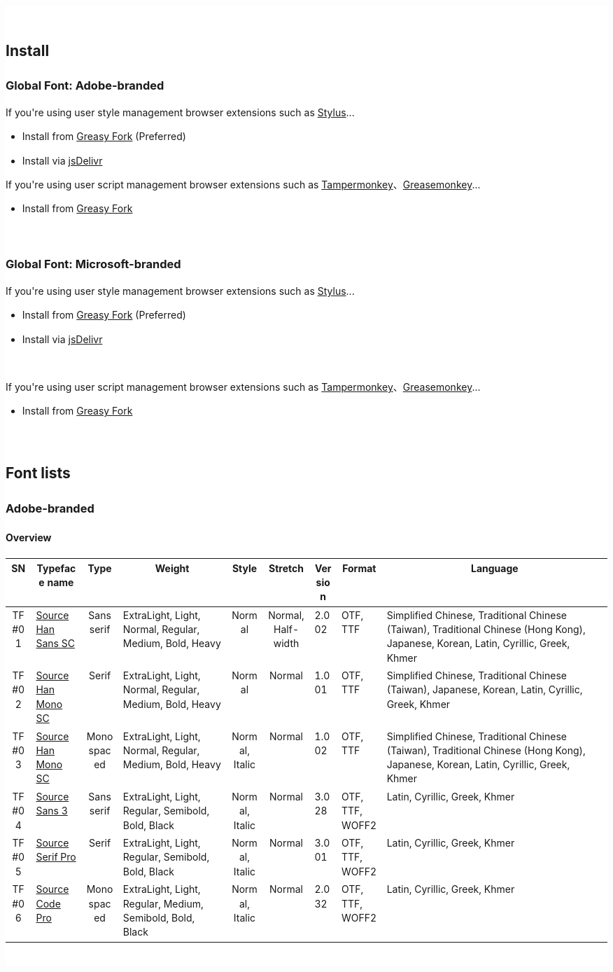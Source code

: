 <br>

<h2 id="install">Install</h2>

<h3 id="install_adobe">Global Font: Adobe-branded</h2>

If you're using user style management browser extensions such as [Stylus](http://add0n.com/stylus.html "Stylus")...

- Install from [Greasy Fork](https://greasyfork.org/scripts/419362 "Greasy Fork") (Preferred)

- Install via [jsDelivr](https://cdn.jsdelivr.net/gh/francis-zhao/userstyles/dist/css/global-font-adobe.user.css "jsDelivr")

If you're using user script management browser extensions such as [Tampermonkey](https://www.tampermonkey.net/ "Tampermonkey")、[Greasemonkey](https://www.greasespot.net/ "Greasemonkey")...

- Install from [Greasy Fork](https://greasyfork.org/scripts/419362 "Greasy Fork")

<br>

<h3 id="install_msft">Global Font: Microsoft-branded</h2>

If you're using user style management browser extensions such as [Stylus](http://add0n.com/stylus.html "Stylus")...

- Install from [Greasy Fork](https://greasyfork.org/scripts/419363 "Greasy Fork") (Preferred)

- Install via [jsDelivr](https://cdn.jsdelivr.net/gh/francis-zhao/userstyles/dist/css/global-font-microsoft.user.css "jsDelivr")

<br>

If you're using user script management browser extensions such as [Tampermonkey](https://www.tampermonkey.net/ "Tampermonkey")、[Greasemonkey](https://www.greasespot.net/ "Greasemonkey")...

- Install from [Greasy Fork](https://greasyfork.org/scripts/419363 "Greasy Fork")

<br>

<h2 id="font_lists">Font lists</h2>

<h3 id="font_adobe">Adobe-branded</h3>

<h4 id="font_adobe_ov">Overview</h4>

|  SN   | Typeface name                                                                                        |    Type    | Weight                                                    |     Style      |      Stretch       | Version | Format          | Language                                                                                                                           |
| :---: | ---------------------------------------------------------------------------------------------------- | :--------: | --------------------------------------------------------- | :------------: | :----------------: | ------- | --------------- | ---------------------------------------------------------------------------------------------------------------------------------- |
| TF#01 | [Source Han Sans SC](https://github.com/adobe-fonts/source-han-sans "Source Han Sans font family")   | Sans serif | ExtraLight, Light, Normal, Regular, Medium, Bold, Heavy   |     Normal     | Normal, Half-width | 2.002   | OTF, TTF        | Simplified Chinese, Traditional Chinese (Taiwan), Traditional Chinese (Hong Kong), Japanese, Korean, Latin, Cyrillic, Greek, Khmer |
| TF#02 | [Source Han Mono SC](https://github.com/adobe-fonts/source-han-serif "Source Han Serif font family") |   Serif    | ExtraLight, Light, Normal, Regular, Medium, Bold, Heavy   |     Normal     |       Normal       | 1.001   | OTF, TTF        | Simplified Chinese, Traditional Chinese (Taiwan), Japanese, Korean, Latin, Cyrillic, Greek, Khmer                                  |
| TF#03 | [Source Han Mono SC](https://github.com/adobe-fonts/source-han-mono "Source Han Mono font family")   | Monospaced | ExtraLight, Light, Normal, Regular, Medium, Bold, Heavy   | Normal, Italic |       Normal       | 1.002   | OTF, TTF        | Simplified Chinese, Traditional Chinese (Taiwan), Traditional Chinese (Hong Kong), Japanese, Korean, Latin, Cyrillic, Greek, Khmer |
| TF#04 | [Source Sans 3](https://github.com/adobe-fonts/source-sans-pro "Source Sans 3 font family")          | Sans serif | ExtraLight, Light, Regular, Semibold, Bold, Black         | Normal, Italic |       Normal       | 3.028   | OTF, TTF, WOFF2 | Latin, Cyrillic, Greek, Khmer                                                                                                      |
| TF#05 | [Source Serif Pro](https://github.com/adobe-fonts/source-serif-pro "Source Serif Pro font family")   |   Serif    | ExtraLight, Light, Regular, Semibold, Bold, Black         | Normal, Italic |       Normal       | 3.001   | OTF, TTF, WOFF2 | Latin, Cyrillic, Greek, Khmer                                                                                                      |
| TF#06 | [Source Code Pro](https://github.com/adobe-fonts/source-code-pro "Source Code Pro font family")      | Monospaced | ExtraLight, Light, Regular, Medium, Semibold, Bold, Black | Normal, Italic |       Normal       | 2.032   | OTF, TTF, WOFF2 | Latin, Cyrillic, Greek, Khmer                                                                                                      |

<br>
